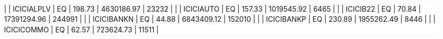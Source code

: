 |  | ICICIALPLV | EQ | 198.73 | 4630186.97 | 23232 |
|  | ICICIAUTO | EQ | 157.33 | 1019545.92 | 6465 |
|  | ICICIB22 | EQ | 70.84 | 17391294.96 | 244991 |
|  | ICICIBANKN | EQ | 44.88 | 6843409.12 | 152010 |
|  | ICICIBANKP | EQ | 230.89 | 1955262.49 | 8446 |
|  | ICICICOMMO | EQ | 62.57 | 723624.73 | 11511 |

